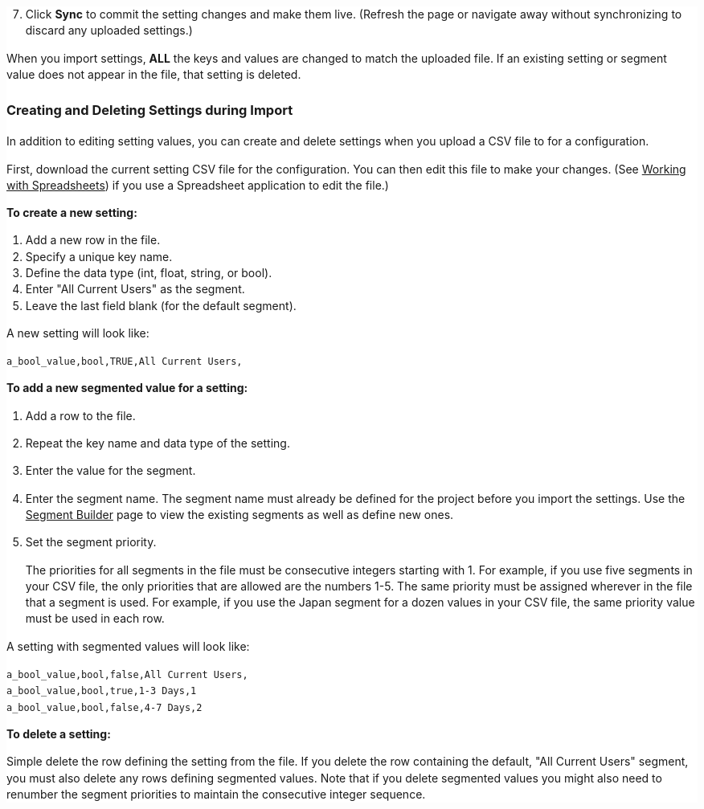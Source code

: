 7. Click __Sync__ to commit the setting changes and make them live. (Refresh the page or navigate away without synchronizing to discard any uploaded settings.)

When you import settings, **ALL** the keys and values are changed to match the uploaded file. If an existing setting or segment value does not appear in the file, that setting is deleted.

### Creating and Deleting Settings during Import

In addition to editing setting values, you can create and delete settings when you upload a CSV file to for a configuration.

First, download the current setting CSV file for the configuration. You can then edit this file to make your changes. (See [Working with Spreadsheets](#spreadsheets)) if you use a Spreadsheet application to edit the file.)

__To create a new setting:__

1. Add a new row in the file. 
2. Specify a unique key name.
3. Define the data type (int, float, string, or bool).
4. Enter "All Current Users" as the segment.
5. Leave the last field blank (for the default segment).

A new setting will look like:

```
a_bool_value,bool,TRUE,All Current Users,
```

__To add a new segmented value for a setting:__

1. Add a row to the file.
2. Repeat the key name and data type of the setting.
4. Enter the value for the segment.
5. Enter the segment name. The segment name must already be defined for the project before you import the settings. Use the [Segment Builder](UnityAnalyticsSegmentBuilder) page to view the existing segments as well as define new ones.
6. Set the segment priority. 
    
    The priorities for all segments in the file must be consecutive integers starting with 1. For example, if you use five segments in your CSV file, the only priorities that are allowed are the numbers 1-5. The same priority must be assigned wherever in the file that a segment is used. For example, if you use the Japan segment for a dozen values in your CSV file, the same priority value must be used in each row.

A setting with segmented values will look like:

```
a_bool_value,bool,false,All Current Users,
a_bool_value,bool,true,1-3 Days,1
a_bool_value,bool,false,4-7 Days,2
```

__To delete a setting:__

Simple delete the row defining the setting from the file. If you delete the row containing the default, "All Current Users" segment, you must also delete any rows defining segmented values. Note that if you delete segmented values you might also need to renumber the segment priorities to maintain the consecutive integer sequence.
